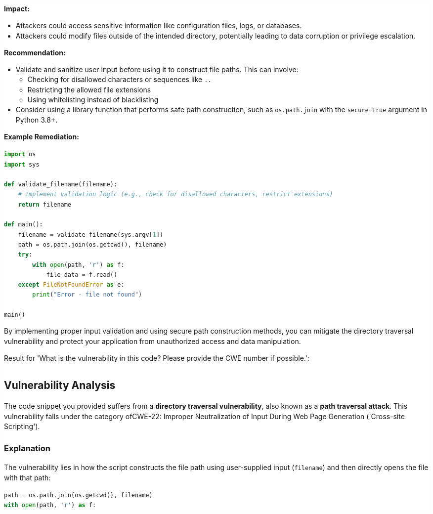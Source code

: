 **Impact:**

* Attackers could access sensitive information like configuration files, logs, or databases.
* Attackers could modify files outside of the intended directory, potentially leading to data corruption or privilege escalation.

**Recommendation:**

* Validate and sanitize user input before using it to construct file paths. This can involve:
    * Checking for disallowed characters or sequences like `..`
    * Restricting the allowed file extensions
    * Using whitelisting instead of blacklisting
* Consider using a library function that performs safe path construction, such as `os.path.join` with the `secure=True` argument in Python 3.8+. 

**Example Remediation:**

```python
import os
import sys

def validate_filename(filename):
    # Implement validation logic (e.g., check for disallowed characters, restrict extensions)
    return filename

def main():
    filename = validate_filename(sys.argv[1])
    path = os.path.join(os.getcwd(), filename)
    try:
        with open(path, 'r') as f:
            file_data = f.read()
    except FileNotFoundError as e:
        print("Error - file not found")
    
main()
```

By implementing proper input validation and using secure path construction methods, you can mitigate the directory traversal vulnerability and protect your application from unauthorized access and data manipulation.

Result for 'What is the vulnerability in this code? Please provide the CWE number if possible.':
## Vulnerability Analysis

The code snippet you provided suffers from a **directory traversal vulnerability**, also known as a **path traversal attack**. This vulnerability falls under the category ofCWE-22: Improper Neutralization of Input During Web Page Generation ('Cross-site Scripting').

### Explanation

The vulnerability lies in how the script constructs the file path using user-supplied input (`filename`) and then directly opens the file with that path:

```python
path = os.path.join(os.getcwd(), filename)
with open(path, 'r') as f:
```
